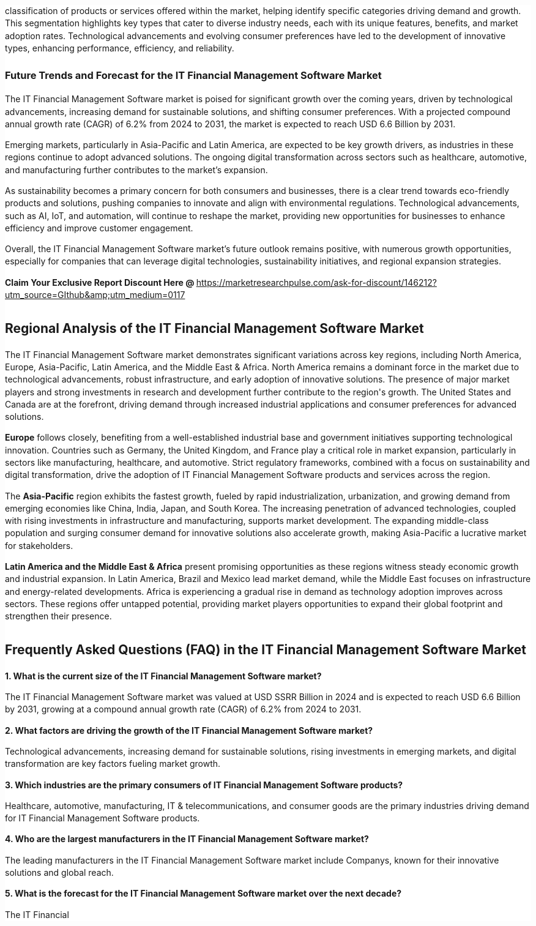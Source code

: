 classification of products or services offered within the market, helping identify specific categories driving demand and growth. This segmentation highlights key types that cater to diverse industry needs, each with its unique features, benefits, and market adoption rates. Technological advancements and evolving consumer preferences have led to the development of innovative types, enhancing performance, efficiency, and reliability.</p><h3>Future Trends and Forecast for the IT Financial Management Software Market</h3><p>The IT Financial Management Software market is poised for significant growth over the coming years, driven by technological advancements, increasing demand for sustainable solutions, and shifting consumer preferences. With a projected compound annual growth rate (CAGR) of 6.2% from 2024 to 2031, the market is expected to reach USD 6.6 Billion by 2031.</p><p>Emerging markets, particularly in Asia-Pacific and Latin America, are expected to be key growth drivers, as industries in these regions continue to adopt advanced solutions. The ongoing digital transformation across sectors such as healthcare, automotive, and manufacturing further contributes to the market&rsquo;s expansion.</p><p>As sustainability becomes a primary concern for both consumers and businesses, there is a clear trend towards eco-friendly products and solutions, pushing companies to innovate and align with environmental regulations. Technological advancements, such as AI, IoT, and automation, will continue to reshape the market, providing new opportunities for businesses to enhance efficiency and improve customer engagement.</p><p>Overall, the IT Financial Management Software market&rsquo;s future outlook remains positive, with numerous growth opportunities, especially for companies that can leverage digital technologies, sustainability initiatives, and regional expansion strategies.</p><p><strong>Claim Your Exclusive Report Discount Here @ </strong><a href="https://marketresearchpulse.com/ask-for-discount/146212?utm_source=GIthub&amp;utm_medium=0117">https://marketresearchpulse.com/ask-for-discount/146212?utm_source=GIthub&amp;utm_medium=0117</a></p><h2><strong>Regional Analysis of the IT Financial Management Software Market</strong></h2><p>The IT Financial Management Software market demonstrates significant variations across key regions, including North America, Europe, Asia-Pacific, Latin America, and the Middle East &amp; Africa. North America remains a dominant force in the market due to technological advancements, robust infrastructure, and early adoption of innovative solutions. The presence of major market players and strong investments in research and development further contribute to the region's growth. The United States and Canada are at the forefront, driving demand through increased industrial applications and consumer preferences for advanced solutions.</p><p><strong>Europe</strong> follows closely, benefiting from a well-established industrial base and government initiatives supporting technological innovation. Countries such as Germany, the United Kingdom, and France play a critical role in market expansion, particularly in sectors like manufacturing, healthcare, and automotive. Strict regulatory frameworks, combined with a focus on sustainability and digital transformation, drive the adoption of IT Financial Management Software products and services across the region.</p><p>The <strong>Asia-Pacific</strong> region exhibits the fastest growth, fueled by rapid industrialization, urbanization, and growing demand from emerging economies like China, India, Japan, and South Korea. The increasing penetration of advanced technologies, coupled with rising investments in infrastructure and manufacturing, supports market development. The expanding middle-class population and surging consumer demand for innovative solutions also accelerate growth, making Asia-Pacific a lucrative market for stakeholders.</p><p><strong>Latin America and the Middle East &amp; Africa</strong> present promising opportunities as these regions witness steady economic growth and industrial expansion. In Latin America, Brazil and Mexico lead market demand, while the Middle East focuses on infrastructure and energy-related developments. Africa is experiencing a gradual rise in demand as technology adoption improves across sectors. These regions offer untapped potential, providing market players opportunities to expand their global footprint and strengthen their presence.</p><h2><strong>Frequently Asked Questions (FAQ) in the IT Financial Management Software Market</strong></h2><p><strong>1. What is the current size of the IT Financial Management Software market?</strong></p><p>The IT Financial Management Software market was valued at USD SSRR Billion in 2024 and is expected to reach USD 6.6 Billion by 2031, growing at a compound annual growth rate (CAGR) of 6.2% from 2024 to 2031.</p><p><strong>2. What factors are driving the growth of the IT Financial Management Software market?</strong></p><p>Technological advancements, increasing demand for sustainable solutions, rising investments in emerging markets, and digital transformation are key factors fueling market growth.</p><p><strong>3. Which industries are the primary consumers of IT Financial Management Software products?</strong></p><p>Healthcare, automotive, manufacturing, IT &amp; telecommunications, and consumer goods are the primary industries driving demand for IT Financial Management Software products.</p><p><strong>4. Who are the largest manufacturers in the IT Financial Management Software market?</strong></p><p>The leading manufacturers in the IT Financial Management Software market include Companys, known for their innovative solutions and global reach.</p><p><strong>5. What is the forecast for the IT Financial Management Software market over the next decade?</strong></p><p>The IT Financial